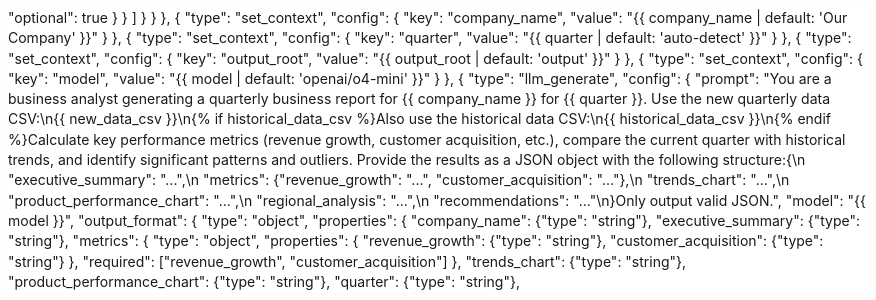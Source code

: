 "optional": true
}
}
]
}
}
},
{
"type": "set_context",
"config": {
"key": "company_name",
"value": "{{ company_name | default: 'Our Company' }}"
}
},
{
"type": "set_context",
"config": {
"key": "quarter",
"value": "{{ quarter | default: 'auto-detect' }}"
}
},
{
"type": "set_context",
"config": {
"key": "output_root",
"value": "{{ output_root | default: 'output' }}"
}
},
{
"type": "set_context",
"config": {
"key": "model",
"value": "{{ model | default: 'openai/o4-mini' }}"
}
},
{
"type": "llm_generate",
"config": {
"prompt": "You are a business analyst generating a quarterly business report for {{ company_name }} for {{ quarter }}. Use the new quarterly data CSV:\n{{ new_data_csv }}\n{% if historical_data_csv %}Also use the historical data CSV:\n{{ historical_data_csv }}\n{% endif %}Calculate key performance metrics (revenue growth, customer acquisition, etc.), compare the current quarter with historical trends, and identify significant patterns and outliers. Provide the results as a JSON object with the following structure:{\n \"executive_summary\": \"...\",\n \"metrics\": {\"revenue_growth\": \"...\", \"customer_acquisition\": \"...\"},\n \"trends_chart\": \"<mermaid flowchart>...\",\n \"product_performance_chart\": \"<mermaid pie>...\",\n \"regional_analysis\": \"...\",\n \"recommendations\": \"...\"\n}Only output valid JSON.",
"model": "{{ model }}",
"output_format": {
"type": "object",
"properties": {
"company_name": {"type": "string"},
"executive_summary": {"type": "string"},
"metrics": {
"type": "object",
"properties": {
"revenue_growth": {"type": "string"},
"customer_acquisition": {"type": "string"}
},
"required": ["revenue_growth", "customer_acquisition"]
},
"trends_chart": {"type": "string"},
"product_performance_chart": {"type": "string"},
"quarter": {"type": "string"},